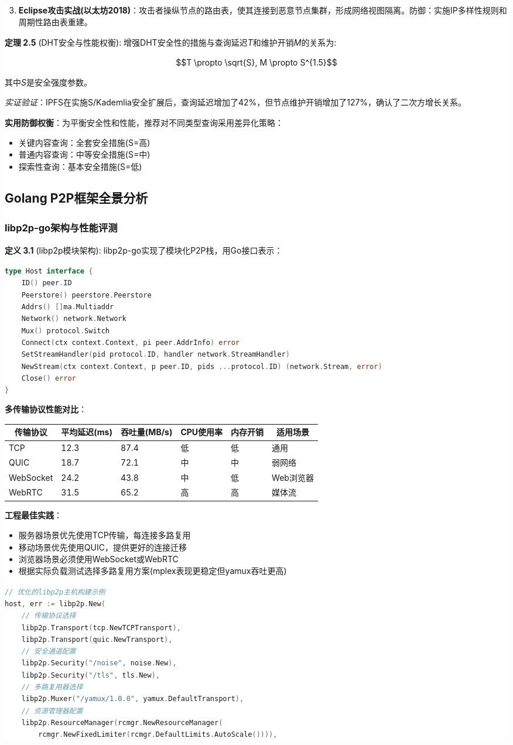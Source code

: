3. **Eclipse攻击实战(以太坊2018)**：攻击者操纵节点的路由表，使其连接到恶意节点集群，形成网络视图隔离。防御：实施IP多样性规则和周期性路由表重建。

**定理 2.5** (DHT安全与性能权衡): 增强DHT安全性的措施与查询延迟$T$和维护开销$M$的关系为:

$$T \propto \sqrt{S}, M \propto S^{1.5}$$

其中$S$是安全强度参数。

*实证验证*：IPFS在实施S/Kademlia安全扩展后，查询延迟增加了42%，但节点维护开销增加了127%，确认了二次方增长关系。

**实用防御权衡**：为平衡安全性和性能，推荐对不同类型查询采用差异化策略：

- 关键内容查询：全套安全措施(S=高)
- 普通内容查询：中等安全措施(S=中)
- 探索性查询：基本安全措施(S=低)

## Golang P2P框架全景分析

### libp2p-go架构与性能评测

**定义 3.1** (libp2p模块架构): libp2p-go实现了模块化P2P栈，用Go接口表示：

```go
type Host interface {
    ID() peer.ID
    Peerstore() peerstore.Peerstore
    Addrs() []ma.Multiaddr
    Network() network.Network
    Mux() protocol.Switch
    Connect(ctx context.Context, pi peer.AddrInfo) error
    SetStreamHandler(pid protocol.ID, handler network.StreamHandler)
    NewStream(ctx context.Context, p peer.ID, pids ...protocol.ID) (network.Stream, error)
    Close() error
}
```

**多传输协议性能对比**：

| 传输协议 | 平均延迟(ms) | 吞吐量(MB/s) | CPU使用率 | 内存开销 | 适用场景 |
|---------|------------|------------|----------|---------|--------|
| TCP     | 12.3       | 87.4       | 低       | 低      | 通用    |
| QUIC    | 18.7       | 72.1       | 中       | 中      | 弱网络   |
| WebSocket | 24.2     | 43.8       | 中       | 低      | Web浏览器|
| WebRTC  | 31.5       | 65.2       | 高       | 高      | 媒体流  |

**工程最佳实践**：

- 服务器场景优先使用TCP传输，每连接多路复用
- 移动场景优先使用QUIC，提供更好的连接迁移
- 浏览器场景必须使用WebSocket或WebRTC
- 根据实际负载测试选择多路复用方案(mplex表现更稳定但yamux吞吐更高)

```go
// 优化的libp2p主机构建示例
host, err := libp2p.New(
    // 传输协议选择
    libp2p.Transport(tcp.NewTCPTransport),
    libp2p.Transport(quic.NewTransport),
    // 安全通道配置
    libp2p.Security("/noise", noise.New),
    libp2p.Security("/tls", tls.New),
    // 多路复用器选择
    libp2p.Muxer("/yamux/1.0.0", yamux.DefaultTransport),
    // 资源管理器配置
    libp2p.ResourceManager(rcmgr.NewResourceManager(
        rcmgr.NewFixedLimiter(rcmgr.DefaultLimits.AutoScale()))),
```